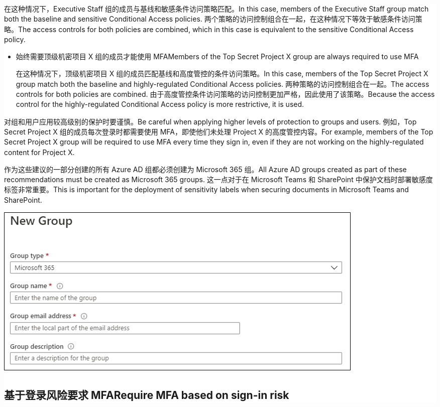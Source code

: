   <span data-ttu-id="c0989-163">在这种情况下，Executive Staff 组的成员与基线和敏感条件访问策略匹配。</span><span class="sxs-lookup"><span data-stu-id="c0989-163">In this case, members of the Executive Staff group match both the baseline and sensitive Conditional Access policies.</span></span> <span data-ttu-id="c0989-164">两个策略的访问控制组合在一起，在这种情况下等效于敏感条件访问策略。</span><span class="sxs-lookup"><span data-stu-id="c0989-164">The access controls for both policies are combined, which in this case is equivalent to the sensitive Conditional Access policy.</span></span>

- <span data-ttu-id="c0989-165">始终需要顶级机密项目 X 组的成员才能使用 MFA</span><span class="sxs-lookup"><span data-stu-id="c0989-165">Members of the Top Secret Project X group are always required to use MFA</span></span>

  <span data-ttu-id="c0989-166">在这种情况下，顶级机密项目 X 组的成员匹配基线和高度管控的条件访问策略。</span><span class="sxs-lookup"><span data-stu-id="c0989-166">In this case, members of the Top Secret Project X group match both the baseline and highly-regulated Conditional Access policies.</span></span> <span data-ttu-id="c0989-167">两种策略的访问控制组合在一起。</span><span class="sxs-lookup"><span data-stu-id="c0989-167">The access controls for both policies are combined.</span></span> <span data-ttu-id="c0989-168">由于高度管控条件访问策略的访问控制更加严格，因此使用了该策略。</span><span class="sxs-lookup"><span data-stu-id="c0989-168">Because the access control for the highly-regulated Conditional Access policy is more restrictive, it is used.</span></span>

<span data-ttu-id="c0989-169">对组和用户应用较高级别的保护时要谨慎。</span><span class="sxs-lookup"><span data-stu-id="c0989-169">Be careful when applying higher levels of protection to groups and users.</span></span> <span data-ttu-id="c0989-170">例如，Top Secret Project X 组的成员每次登录时都需要使用 MFA，即使他们未处理 Project X 的高度管控内容。</span><span class="sxs-lookup"><span data-stu-id="c0989-170">For example, members of the Top Secret Project X group will be required to use MFA every time they sign in, even if they are not working on the highly-regulated content for Project X.</span></span>

<span data-ttu-id="c0989-171">作为这些建议的一部分创建的所有 Azure AD 组都必须创建为 Microsoft 365 组。</span><span class="sxs-lookup"><span data-stu-id="c0989-171">All Azure AD groups created as part of these recommendations must be created as Microsoft 365 groups.</span></span> <span data-ttu-id="c0989-172">这一点对于在 Microsoft Teams 和 SharePoint 中保护文档时部署敏感度标签非常重要。</span><span class="sxs-lookup"><span data-stu-id="c0989-172">This is important for the deployment of sensitivity labels when securing documents in Microsoft Teams and SharePoint.</span></span>

![用于创建 Microsoft 365 组的屏幕捕获](../../media/microsoft-365-policies-configurations/identity-device-AAD-groups.png)

## <a name="require-mfa-based-on-sign-in-risk"></a><span data-ttu-id="c0989-174">基于登录风险要求 MFA</span><span class="sxs-lookup"><span data-stu-id="c0989-174">Require MFA based on sign-in risk</span></span>
